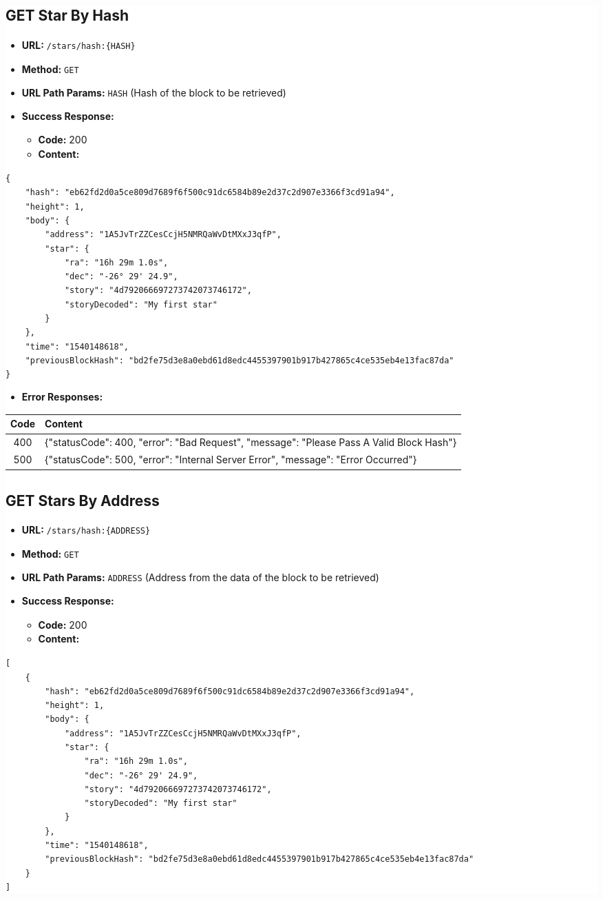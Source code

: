 
**GET Star By Hash**
------
* **URL:** `/stars/hash:{HASH}`
* **Method:** `GET`
* **URL Path Params:** `HASH` (Hash of the block to be retrieved)

* **Success Response:**
    * **Code:** 200
    * **Content:**

```
{
    "hash": "eb62fd2d0a5ce809d7689f6f500c91dc6584b89e2d37c2d907e3366f3cd91a94",
    "height": 1,
    "body": {
        "address": "1A5JvTrZZCesCcjH5NMRQaWvDtMXxJ3qfP",
        "star": {
            "ra": "16h 29m 1.0s",
            "dec": "-26° 29' 24.9",
            "story": "4d792066697273742073746172",
            "storyDecoded": "My first star"
        }
    },
    "time": "1540148618",
    "previousBlockHash": "bd2fe75d3e8a0ebd61d8edc4455397901b917b427865c4ce535eb4e13fac87da"
}
```

* **Error Responses:**

| Code   | Content                                                                                    |
|:------:|:-------------------------------------------------------------------------------------------|
| 400    | {"statusCode": 400, "error": "Bad Request", "message": "Please Pass A Valid Block Hash"}   |
| 500    | {"statusCode": 500, "error": "Internal Server Error", "message": "Error Occurred"}         |


**GET Stars By Address**
------
* **URL:** `/stars/hash:{ADDRESS}`
* **Method:** `GET`
* **URL Path Params:** `ADDRESS` (Address from the data of the block to be retrieved)

* **Success Response:**
    * **Code:** 200
    * **Content:**

```
[
    {
        "hash": "eb62fd2d0a5ce809d7689f6f500c91dc6584b89e2d37c2d907e3366f3cd91a94",
        "height": 1,
        "body": {
            "address": "1A5JvTrZZCesCcjH5NMRQaWvDtMXxJ3qfP",
            "star": {
                "ra": "16h 29m 1.0s",
                "dec": "-26° 29' 24.9",
                "story": "4d792066697273742073746172",
                "storyDecoded": "My first star"
            }
        },
        "time": "1540148618",
        "previousBlockHash": "bd2fe75d3e8a0ebd61d8edc4455397901b917b427865c4ce535eb4e13fac87da"
    }
]
```

